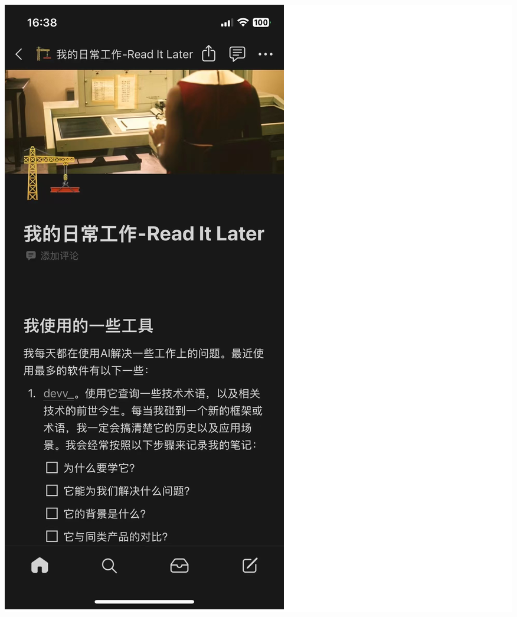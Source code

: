 ![博客](/images/My_Daily/%25E5%25BE%25AE%25E4%25BF%25A1%25E5%259B%25BE%25E7%2589%2587_20241121090336.jpg)
